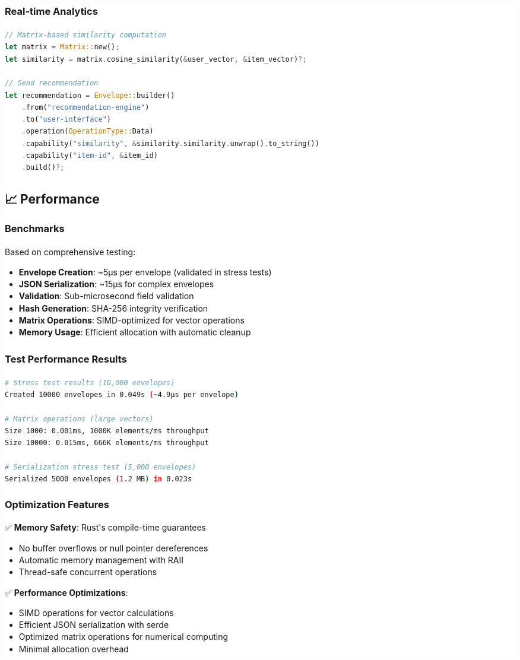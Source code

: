 ### Real-time Analytics

```rust
// Matrix-based similarity computation
let matrix = Matrix::new();
let similarity = matrix.cosine_similarity(&user_vector, &item_vector)?;

// Send recommendation
let recommendation = Envelope::builder()
    .from("recommendation-engine")
    .to("user-interface")
    .operation(OperationType::Data)
    .capability("similarity", &similarity.similarity.unwrap().to_string())
    .capability("item-id", &item_id)
    .build()?;
```

## 📈 Performance

### Benchmarks

Based on comprehensive testing:

- **Envelope Creation**: ~5μs per envelope (validated in stress tests)
- **JSON Serialization**: ~15μs for complex envelopes
- **Validation**: Sub-microsecond field validation
- **Hash Generation**: SHA-256 integrity verification
- **Matrix Operations**: SIMD-optimized for vector operations
- **Memory Usage**: Efficient allocation with automatic cleanup

### Test Performance Results

```bash
# Stress test results (10,000 envelopes)
Created 10000 envelopes in 0.049s (~4.9μs per envelope)

# Matrix operations (large vectors)
Size 1000: 0.001ms, 1000K elements/ms throughput
Size 10000: 0.015ms, 666K elements/ms throughput

# Serialization stress test (5,000 envelopes)
Serialized 5000 envelopes (1.2 MB) in 0.023s
```

### Optimization Features

✅ **Memory Safety**: Rust's compile-time guarantees
- No buffer overflows or null pointer dereferences
- Automatic memory management with RAII
- Thread-safe concurrent operations

✅ **Performance Optimizations**:
- SIMD operations for vector calculations
- Efficient JSON serialization with serde
- Optimized matrix operations for numerical computing
- Minimal allocation overhead
